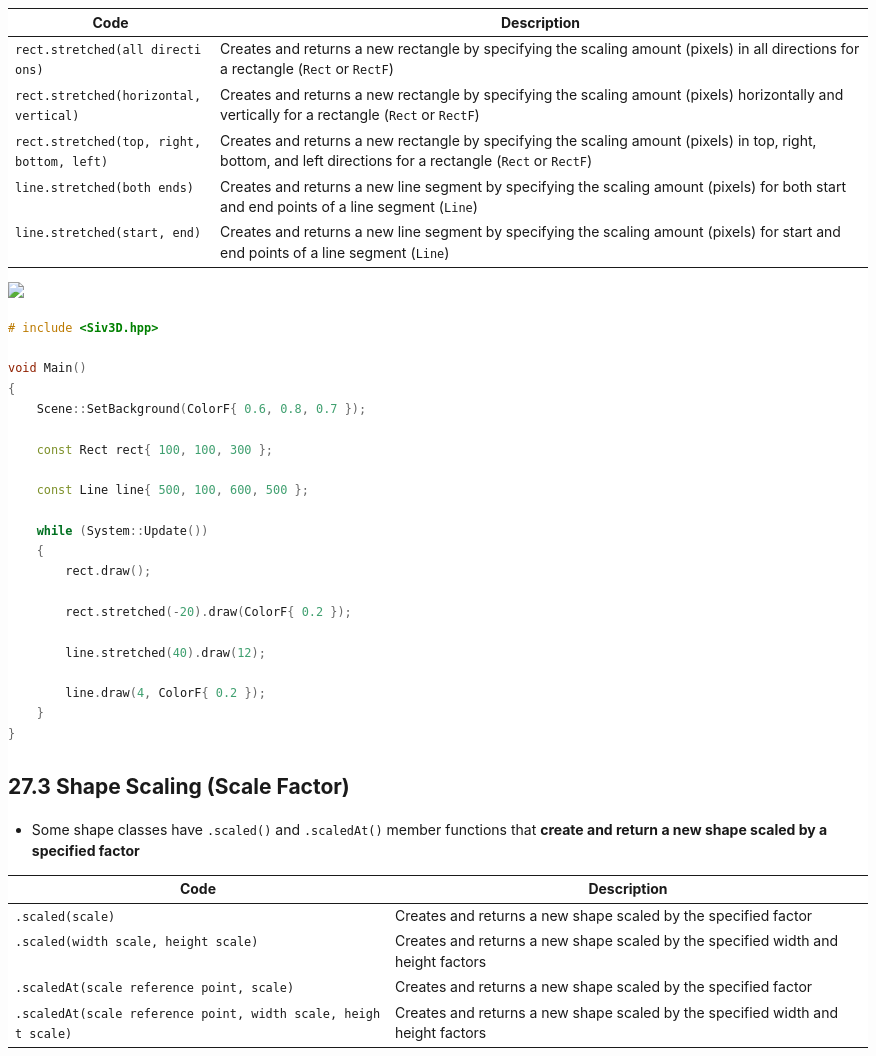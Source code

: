 | Code | Description |
|---|---|
| `rect.stretched(all directions)` | Creates and returns a new rectangle by specifying the scaling amount (pixels) in all directions for a rectangle (`Rect` or `RectF`) |
| `rect.stretched(horizontal, vertical)` | Creates and returns a new rectangle by specifying the scaling amount (pixels) horizontally and vertically for a rectangle (`Rect` or `RectF`) |
| `rect.stretched(top, right, bottom, left)` | Creates and returns a new rectangle by specifying the scaling amount (pixels) in top, right, bottom, and left directions for a rectangle (`Rect` or `RectF`) |
| `line.stretched(both ends)` | Creates and returns a new line segment by specifying the scaling amount (pixels) for both start and end points of a line segment (`Line`) |
| `line.stretched(start, end)` | Creates and returns a new line segment by specifying the scaling amount (pixels) for start and end points of a line segment (`Line`) |

![](https://raw.githubusercontent.com/Siv3D/siv3d.site.resource/main/2025/tutorial2/shape-2/2.png)

```cpp
# include <Siv3D.hpp>

void Main()
{
	Scene::SetBackground(ColorF{ 0.6, 0.8, 0.7 });

	const Rect rect{ 100, 100, 300 };

	const Line line{ 500, 100, 600, 500 };

	while (System::Update())
	{
		rect.draw();

		rect.stretched(-20).draw(ColorF{ 0.2 });

		line.stretched(40).draw(12);

		line.draw(4, ColorF{ 0.2 });
	}
}
```


## 27.3 Shape Scaling (Scale Factor)
- Some shape classes have `.scaled()` and `.scaledAt()` member functions that **create and return a new shape scaled by a specified factor**

| Code | Description |
|---|---|
| `.scaled(scale)` | Creates and returns a new shape scaled by the specified factor |
| `.scaled(width scale, height scale)` | Creates and returns a new shape scaled by the specified width and height factors |
| `.scaledAt(scale reference point, scale)` | Creates and returns a new shape scaled by the specified factor |
| `.scaledAt(scale reference point, width scale, height scale)` | Creates and returns a new shape scaled by the specified width and height factors |
